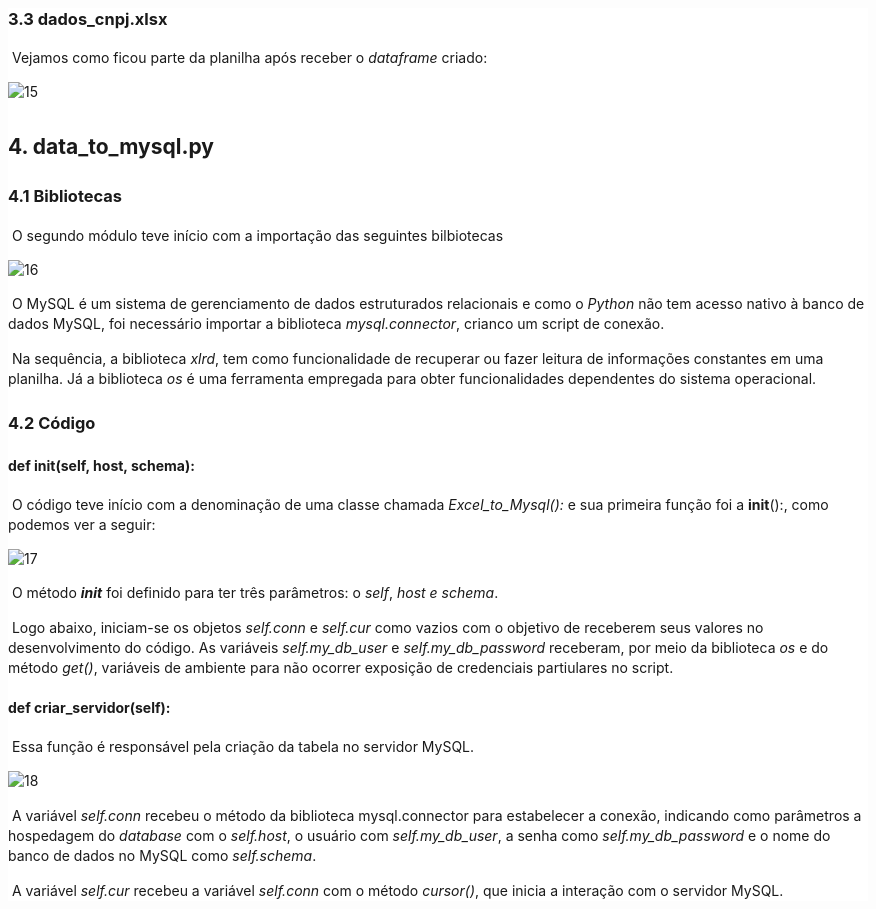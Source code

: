 

### 3.3 dados_cnpj.xlsx

​		Vejamos como ficou parte da planilha após receber o *dataframe* criado:

![15](https://user-images.githubusercontent.com/111388699/200623820-5a4631c5-2f72-4b03-abe5-dc6892769853.png)



## 4. data_to_mysql.py

### 4.1 Bibliotecas

​		O segundo módulo teve início com a importação das seguintes bilbiotecas

![16](https://user-images.githubusercontent.com/111388699/200623900-313458b4-8815-4a8a-bf8d-c056386a3b4c.png)

​		O MySQL é um sistema de gerenciamento de dados estruturados relacionais e como o *Python* não tem acesso nativo à banco de dados MySQL, foi necessário importar a biblioteca *mysql.connector*, crianco um script de conexão.

​		Na sequência, a biblioteca *xlrd*, tem como funcionalidade de recuperar ou fazer leitura de informações constantes em uma planilha. Já a biblioteca *os* é uma ferramenta empregada para obter funcionalidades dependentes do sistema operacional.



### 4.2 Código

#### def __init__(self, host, schema):

​		O código teve início com a denominação de uma classe chamada *Excel_to_Mysql():* e sua primeira função foi a __init__():, como podemos ver a seguir:

![17](https://user-images.githubusercontent.com/111388699/200624046-da5659bb-3994-4399-92a7-1073f2bd11c6.png)

​		O método *__init__* foi definido para ter três parâmetros: o *self*, *host e schema*.

​		Logo abaixo, iniciam-se os objetos *self.conn* e *self.cur*  como vazios com o objetivo de receberem seus valores no desenvolvimento do código. As variáveis *self.my_db_user* e *self.my_db_password* receberam, por meio da biblioteca *os* e do método *get()*, variáveis de ambiente para não ocorrer exposição de credenciais partiulares no script. 



#### def criar_servidor(self):

​		Essa função é responsável pela criação da tabela no servidor MySQL.

![18](https://user-images.githubusercontent.com/111388699/200624119-a86c418c-0bfe-468f-92a6-adb121527207.png)

​		A variável *self.conn* recebeu o método  da biblioteca mysql.connector para estabelecer a conexão, indicando como parâmetros a hospedagem do *database* com o *self.host*, o usuário com *self.my_db_user*, a senha como *self.my_db_password* e o nome do banco de dados no MySQL como *self.schema*.

​		A variável *self.cur* recebeu a variável *self.conn* com o método *cursor()*, que inicia a interação com o servidor MySQL. 
